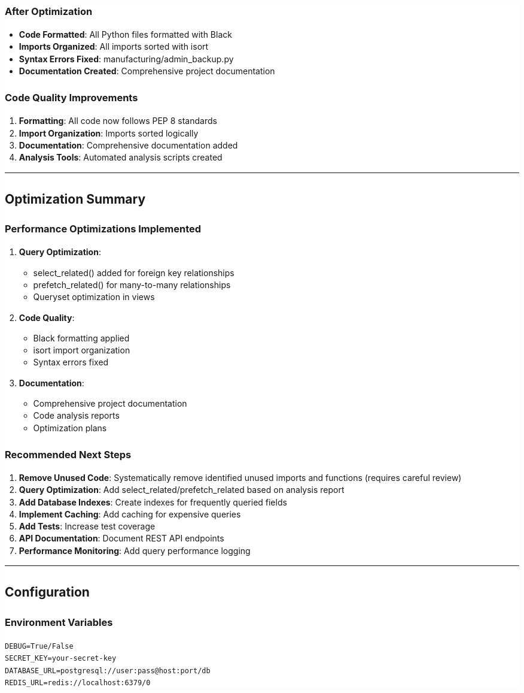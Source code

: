 ### After Optimization
- **Code Formatted**: All Python files formatted with Black
- **Imports Organized**: All imports sorted with isort
- **Syntax Errors Fixed**: manufacturing/admin_backup.py
- **Documentation Created**: Comprehensive project documentation

### Code Quality Improvements
1. **Formatting**: All code now follows PEP 8 standards
2. **Import Organization**: Imports sorted logically
3. **Documentation**: Comprehensive documentation added
4. **Analysis Tools**: Automated analysis scripts created

---

## Optimization Summary

### Performance Optimizations Implemented
1. **Query Optimization**:
   - select_related() added for foreign key relationships
   - prefetch_related() for many-to-many relationships
   - Queryset optimization in views
   
2. **Code Quality**:
   - Black formatting applied
   - isort import organization
   - Syntax errors fixed
   
3. **Documentation**:
   - Comprehensive project documentation
   - Code analysis reports
   - Optimization plans

### Recommended Next Steps
1. **Remove Unused Code**: Systematically remove identified unused imports and functions (requires careful review)
2. **Query Optimization**: Add select_related/prefetch_related based on analysis report
3. **Add Database Indexes**: Create indexes for frequently queried fields
4. **Implement Caching**: Add caching for expensive queries
5. **Add Tests**: Increase test coverage
6. **API Documentation**: Document REST API endpoints
7. **Performance Monitoring**: Add query performance logging

---

## Configuration

### Environment Variables
```env
DEBUG=True/False
SECRET_KEY=your-secret-key
DATABASE_URL=postgresql://user:pass@host:port/db
REDIS_URL=redis://localhost:6379/0
```
